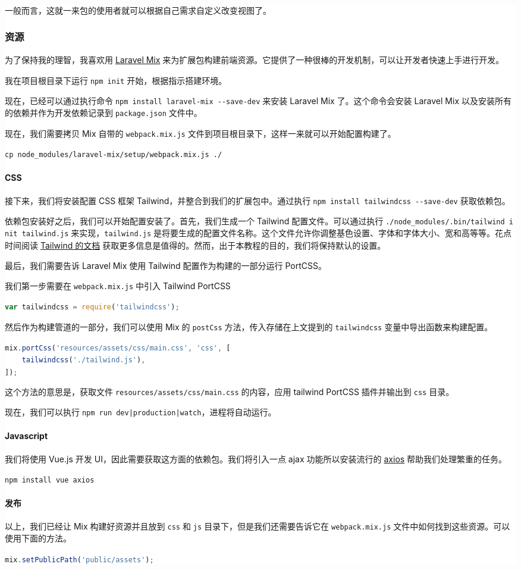 一般而言，这就一来包的使用者就可以根据自己需求自定义改变视图了。

### 资源

为了保持我的理智，我喜欢用 [Laravel Mix](https://laravel-mix.com/) 来为扩展包构建前端资源。它提供了一种很棒的开发机制，可以让开发者快速上手进行开发。

我在项目根目录下运行 `npm init` 开始，根据指示搭建环境。

现在，已经可以通过执行命令 `npm install laravel-mix --save-dev` 来安装 Laravel Mix 了。这个命令会安装 Laravel Mix 以及安装所有的依赖并作为开发依赖记录到 `package.json` 文件中。

现在，我们需要拷贝 Mix 自带的 `webpack.mix.js` 文件到项目根目录下，这样一来就可以开始配置构建了。

```shell
cp node_modules/laravel-mix/setup/webpack.mix.js ./
```

#### CSS

接下来，我们将安装配置 CSS 框架 Tailwind，并整合到我们的扩展包中。通过执行 `npm install tailwindcss --save-dev` 获取依赖包。

依赖包安装好之后，我们可以开始配置安装了。首先，我们生成一个 Tailwind 配置文件。可以通过执行 `./node_modules/.bin/tailwind init tailwind.js` 来实现，`tailwind.js` 是将要生成的配置文件名称。这个文件允许你调整基色设置、字体和字体大小、宽和高等等。花点时间阅读 [Tailwind 的文档](https://tailwindcss.com/docs/configuration) 获取更多信息是值得的。然而，出于本教程的目的，我们将保持默认的设置。

最后，我们需要告诉 Laravel Mix 使用 Tailwind 配置作为构建的一部分运行 PortCSS。

我们第一步需要在 `webpack.mix.js` 中引入 Tailwind PortCSS

```js
var tailwindcss = require('tailwindcss');
```

然后作为构建管道的一部分，我们可以使用 Mix 的 `postCss` 方法，传入存储在上文提到的 `tailwindcss` 变量中导出函数来构建配置。

```js
mix.portCss('resources/assets/css/main.css', 'css', [
    tailwindcss('./tailwind.js'),
]);
```

这个方法的意思是，获取文件 `resources/assets/css/main.css` 的内容，应用 tailwind PortCSS 插件并输出到 `css` 目录。

现在，我们可以执行 `npm run dev|production|watch`，进程将自动运行。

#### Javascript

我们将使用 Vue.js 开发 UI，因此需要获取这方面的依赖包。我们将引入一点 ajax 功能所以安装流行的 [axios](https://github.com/axios/axios) 帮助我们处理繁重的任务。

```shell
npm install vue axios
``` 

#### 发布

以上，我们已经让 Mix 构建好资源并且放到 `css` 和 `js` 目录下，但是我们还需要告诉它在 `webpack.mix.js` 文件中如何找到这些资源。可以使用下面的方法。

```js
mix.setPublicPath('public/assets');
```
